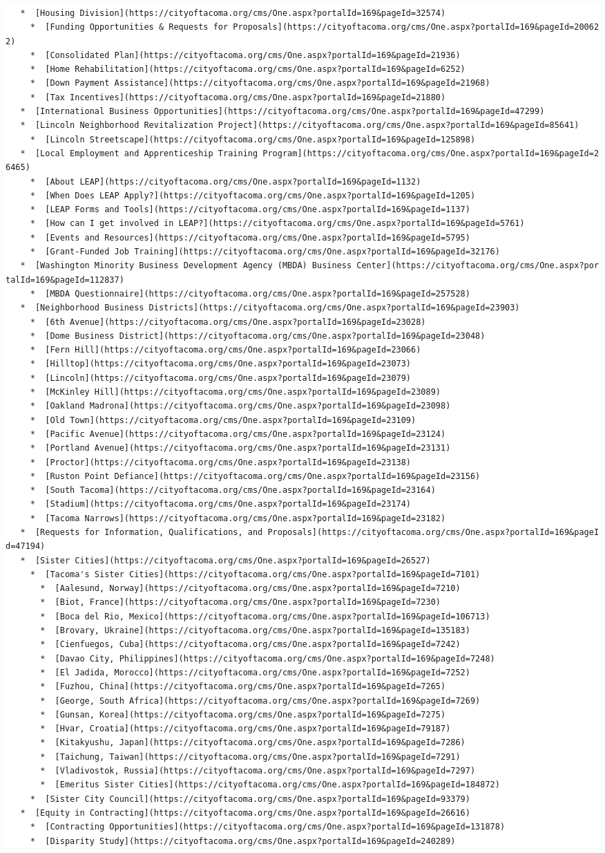        *  [Housing Division](https://cityoftacoma.org/cms/One.aspx?portalId=169&pageId=32574)  
         *  [Funding Opportunities & Requests for Proposals](https://cityoftacoma.org/cms/One.aspx?portalId=169&pageId=200622) 
         *  [Consolidated Plan](https://cityoftacoma.org/cms/One.aspx?portalId=169&pageId=21936) 
         *  [Home Rehabilitation](https://cityoftacoma.org/cms/One.aspx?portalId=169&pageId=6252) 
         *  [Down Payment Assistance](https://cityoftacoma.org/cms/One.aspx?portalId=169&pageId=21968) 
         *  [Tax Incentives](https://cityoftacoma.org/cms/One.aspx?portalId=169&pageId=21880)  
       *  [International Business Opportunities](https://cityoftacoma.org/cms/One.aspx?portalId=169&pageId=47299) 
       *  [Lincoln Neighborhood Revitalization Project](https://cityoftacoma.org/cms/One.aspx?portalId=169&pageId=85641)  
         *  [Lincoln Streetscape](https://cityoftacoma.org/cms/One.aspx?portalId=169&pageId=125898)  
       *  [Local Employment and Apprenticeship Training Program](https://cityoftacoma.org/cms/One.aspx?portalId=169&pageId=26465)  
         *  [About LEAP](https://cityoftacoma.org/cms/One.aspx?portalId=169&pageId=1132) 
         *  [When Does LEAP Apply?](https://cityoftacoma.org/cms/One.aspx?portalId=169&pageId=1205) 
         *  [LEAP Forms and Tools](https://cityoftacoma.org/cms/One.aspx?portalId=169&pageId=1137) 
         *  [How can I get involved in LEAP?](https://cityoftacoma.org/cms/One.aspx?portalId=169&pageId=5761) 
         *  [Events and Resources](https://cityoftacoma.org/cms/One.aspx?portalId=169&pageId=5795) 
         *  [Grant-Funded Job Training](https://cityoftacoma.org/cms/One.aspx?portalId=169&pageId=32176)  
       *  [Washington Minority Business Development Agency (MBDA) Business Center](https://cityoftacoma.org/cms/One.aspx?portalId=169&pageId=112837)  
         *  [MBDA Questionnaire](https://cityoftacoma.org/cms/One.aspx?portalId=169&pageId=257528)  
       *  [Neighborhood Business Districts](https://cityoftacoma.org/cms/One.aspx?portalId=169&pageId=23903)  
         *  [6th Avenue](https://cityoftacoma.org/cms/One.aspx?portalId=169&pageId=23028) 
         *  [Dome Business District](https://cityoftacoma.org/cms/One.aspx?portalId=169&pageId=23048) 
         *  [Fern Hill](https://cityoftacoma.org/cms/One.aspx?portalId=169&pageId=23066) 
         *  [Hilltop](https://cityoftacoma.org/cms/One.aspx?portalId=169&pageId=23073) 
         *  [Lincoln](https://cityoftacoma.org/cms/One.aspx?portalId=169&pageId=23079) 
         *  [McKinley Hill](https://cityoftacoma.org/cms/One.aspx?portalId=169&pageId=23089) 
         *  [Oakland Madrona](https://cityoftacoma.org/cms/One.aspx?portalId=169&pageId=23098) 
         *  [Old Town](https://cityoftacoma.org/cms/One.aspx?portalId=169&pageId=23109) 
         *  [Pacific Avenue](https://cityoftacoma.org/cms/One.aspx?portalId=169&pageId=23124) 
         *  [Portland Avenue](https://cityoftacoma.org/cms/One.aspx?portalId=169&pageId=23131) 
         *  [Proctor](https://cityoftacoma.org/cms/One.aspx?portalId=169&pageId=23138) 
         *  [Ruston Point Defiance](https://cityoftacoma.org/cms/One.aspx?portalId=169&pageId=23156) 
         *  [South Tacoma](https://cityoftacoma.org/cms/One.aspx?portalId=169&pageId=23164) 
         *  [Stadium](https://cityoftacoma.org/cms/One.aspx?portalId=169&pageId=23174) 
         *  [Tacoma Narrows](https://cityoftacoma.org/cms/One.aspx?portalId=169&pageId=23182)  
       *  [Requests for Information, Qualifications, and Proposals](https://cityoftacoma.org/cms/One.aspx?portalId=169&pageId=47194) 
       *  [Sister Cities](https://cityoftacoma.org/cms/One.aspx?portalId=169&pageId=26527)  
         *  [Tacoma's Sister Cities](https://cityoftacoma.org/cms/One.aspx?portalId=169&pageId=7101)  
           *  [Aalesund, Norway](https://cityoftacoma.org/cms/One.aspx?portalId=169&pageId=7210) 
           *  [Biot, France](https://cityoftacoma.org/cms/One.aspx?portalId=169&pageId=7230) 
           *  [Boca del Rio, Mexico](https://cityoftacoma.org/cms/One.aspx?portalId=169&pageId=106713) 
           *  [Brovary, Ukraine](https://cityoftacoma.org/cms/One.aspx?portalId=169&pageId=135183) 
           *  [Cienfuegos, Cuba](https://cityoftacoma.org/cms/One.aspx?portalId=169&pageId=7242) 
           *  [Davao City, Philippines](https://cityoftacoma.org/cms/One.aspx?portalId=169&pageId=7248) 
           *  [El Jadida, Morocco](https://cityoftacoma.org/cms/One.aspx?portalId=169&pageId=7252) 
           *  [Fuzhou, China](https://cityoftacoma.org/cms/One.aspx?portalId=169&pageId=7265) 
           *  [George, South Africa](https://cityoftacoma.org/cms/One.aspx?portalId=169&pageId=7269) 
           *  [Gunsan, Korea](https://cityoftacoma.org/cms/One.aspx?portalId=169&pageId=7275) 
           *  [Hvar, Croatia](https://cityoftacoma.org/cms/One.aspx?portalId=169&pageId=79187) 
           *  [Kitakyushu, Japan](https://cityoftacoma.org/cms/One.aspx?portalId=169&pageId=7286) 
           *  [Taichung, Taiwan](https://cityoftacoma.org/cms/One.aspx?portalId=169&pageId=7291) 
           *  [Vladivostok, Russia](https://cityoftacoma.org/cms/One.aspx?portalId=169&pageId=7297) 
           *  [Emeritus Sister Cities](https://cityoftacoma.org/cms/One.aspx?portalId=169&pageId=184872)  
         *  [Sister City Council](https://cityoftacoma.org/cms/One.aspx?portalId=169&pageId=93379)  
       *  [Equity in Contracting](https://cityoftacoma.org/cms/One.aspx?portalId=169&pageId=26616)  
         *  [Contracting Opportunities](https://cityoftacoma.org/cms/One.aspx?portalId=169&pageId=131878) 
         *  [Disparity Study](https://cityoftacoma.org/cms/One.aspx?portalId=169&pageId=240289) 